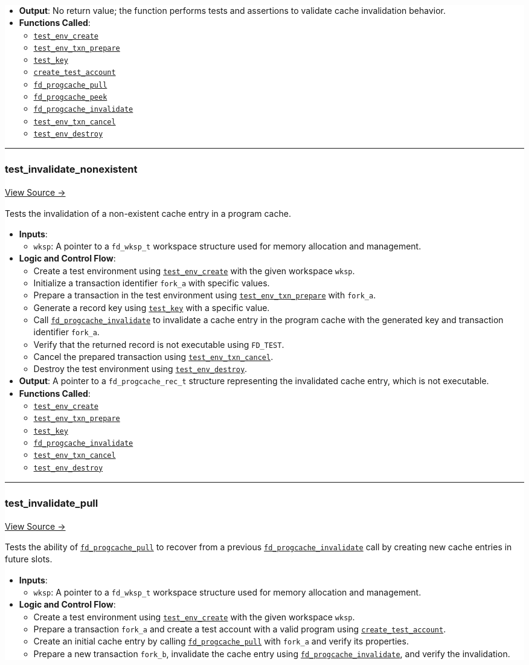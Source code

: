 - **Output**: No return value; the function performs tests and assertions to validate cache invalidation behavior.
- **Functions Called**:
    - [`test_env_create`](<#test_env_create>)
    - [`test_env_txn_prepare`](<#test_env_txn_prepare>)
    - [`test_key`](<#test_key>)
    - [`create_test_account`](<#create_test_account>)
    - [`fd_progcache_pull`](<fd_progcache_user.c.md#fd_progcache_pull>)
    - [`fd_progcache_peek`](<fd_progcache_user.c.md#fd_progcache_peek>)
    - [`fd_progcache_invalidate`](<fd_progcache_user.c.md#fd_progcache_invalidate>)
    - [`test_env_txn_cancel`](<#test_env_txn_cancel>)
    - [`test_env_destroy`](<#test_env_destroy>)


---
### test\_invalidate\_nonexistent
[View Source →](<../../../../../src/flamenco/progcache/test_progcache.c#L415>)

Tests the invalidation of a non-existent cache entry in a program cache.
- **Inputs**:
    - ``wksp``: A pointer to a `fd_wksp_t` workspace structure used for memory allocation and management.
- **Logic and Control Flow**:
    - Create a test environment using [`test_env_create`](<#test_env_create>) with the given workspace `wksp`.
    - Initialize a transaction identifier `fork_a` with specific values.
    - Prepare a transaction in the test environment using [`test_env_txn_prepare`](<#test_env_txn_prepare>) with `fork_a`.
    - Generate a record key using [`test_key`](<#test_key>) with a specific value.
    - Call [`fd_progcache_invalidate`](<fd_progcache_user.c.md#fd_progcache_invalidate>) to invalidate a cache entry in the program cache with the generated key and transaction identifier `fork_a`.
    - Verify that the returned record is not executable using `FD_TEST`.
    - Cancel the prepared transaction using [`test_env_txn_cancel`](<#test_env_txn_cancel>).
    - Destroy the test environment using [`test_env_destroy`](<#test_env_destroy>).
- **Output**: A pointer to a `fd_progcache_rec_t` structure representing the invalidated cache entry, which is not executable.
- **Functions Called**:
    - [`test_env_create`](<#test_env_create>)
    - [`test_env_txn_prepare`](<#test_env_txn_prepare>)
    - [`test_key`](<#test_key>)
    - [`fd_progcache_invalidate`](<fd_progcache_user.c.md#fd_progcache_invalidate>)
    - [`test_env_txn_cancel`](<#test_env_txn_cancel>)
    - [`test_env_destroy`](<#test_env_destroy>)


---
### test\_invalidate\_pull
[View Source →](<../../../../../src/flamenco/progcache/test_progcache.c#L433>)

Tests the ability of [`fd_progcache_pull`](<fd_progcache_user.c.md#fd_progcache_pull>) to recover from a previous [`fd_progcache_invalidate`](<fd_progcache_user.c.md#fd_progcache_invalidate>) call by creating new cache entries in future slots.
- **Inputs**:
    - ``wksp``: A pointer to a `fd_wksp_t` workspace structure used for memory allocation and management.
- **Logic and Control Flow**:
    - Create a test environment using [`test_env_create`](<#test_env_create>) with the given workspace `wksp`.
    - Prepare a transaction `fork_a` and create a test account with a valid program using [`create_test_account`](<#create_test_account>).
    - Create an initial cache entry by calling [`fd_progcache_pull`](<fd_progcache_user.c.md#fd_progcache_pull>) with `fork_a` and verify its properties.
    - Prepare a new transaction `fork_b`, invalidate the cache entry using [`fd_progcache_invalidate`](<fd_progcache_user.c.md#fd_progcache_invalidate>), and verify the invalidation.